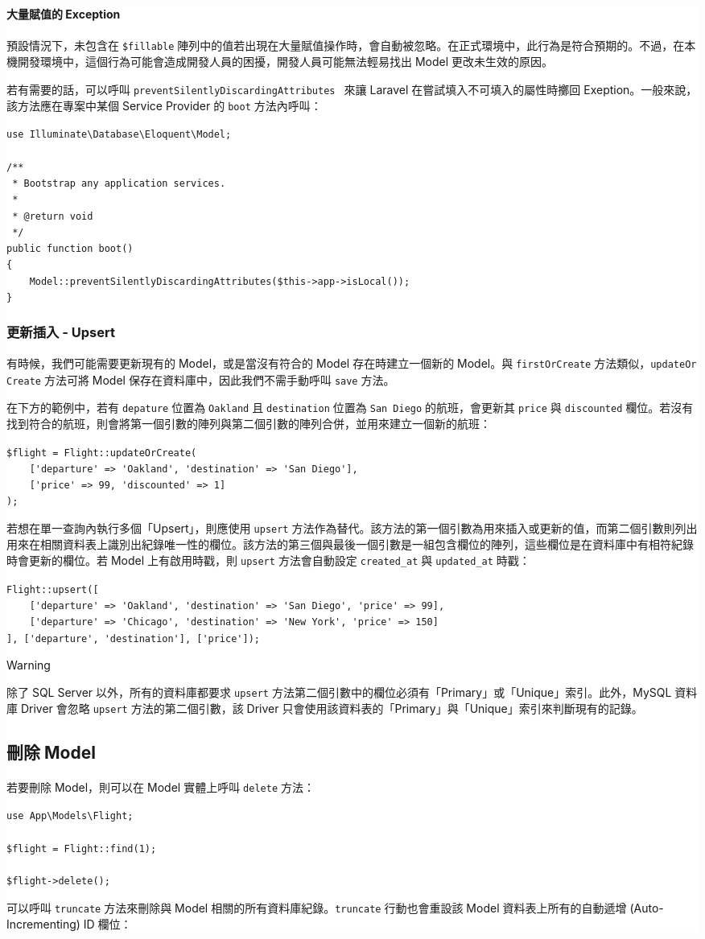 #### 大量賦值的 Exception

預設情況下，未包含在 `$fillable` 陣列中的值若出現在大量賦值操作時，會自動被忽略。在正式環境中，此行為是符合預期的。不過，在本機開發環境中，這個行為可能會造成開發人員的困擾，開發人員可能無法輕易找出 Model 更改未生效的原因。

若有需要的話，可以呼叫 `preventSilentlyDiscardingAttributes ` 來讓 Laravel 在嘗試填入不可填入的屬性時擲回 Exeption。一般來說，該方法應在專案中某個 Service Provider 的 `boot` 方法內呼叫：

    use Illuminate\Database\Eloquent\Model;
    
    /**
     * Bootstrap any application services.
     *
     * @return void
     */
    public function boot()
    {
        Model::preventSilentlyDiscardingAttributes($this->app->isLocal());
    }
<a name="upserts"></a>

### 更新插入 - Upsert

有時候，我們可能需要更新現有的 Model，或是當沒有符合的 Model 存在時建立一個新的 Model。與 `firstOrCreate` 方法類似，`updateOrCreate` 方法可將 Model 保存在資料庫中，因此我們不需手動呼叫 `save` 方法。

在下方的範例中，若有 `depature` 位置為 `Oakland` 且 `destination` 位置為 `San Diego` 的航班，會更新其 `price` 與 `discounted` 欄位。若沒有找到符合的航班，則會將第一個引數的陣列與第二個引數的陣列合併，並用來建立一個新的航班：

    $flight = Flight::updateOrCreate(
        ['departure' => 'Oakland', 'destination' => 'San Diego'],
        ['price' => 99, 'discounted' => 1]
    );
若想在單一查詢內執行多個「Upsert」，則應使用 `upsert` 方法作為替代。該方法的第一個引數為用來插入或更新的值，而第二個引數則列出用來在相關資料表上識別出紀錄唯一性的欄位。該方法的第三個與最後一個引數是一組包含欄位的陣列，這些欄位是在資料庫中有相符紀錄時會更新的欄位。若 Model 上有啟用時戳，則 `upsert` 方法會自動設定 `created_at` 與 `updated_at` 時戳：

    Flight::upsert([
        ['departure' => 'Oakland', 'destination' => 'San Diego', 'price' => 99],
        ['departure' => 'Chicago', 'destination' => 'New York', 'price' => 150]
    ], ['departure', 'destination'], ['price']);
> [!WARNING]  
> 除了 SQL Server 以外，所有的資料庫都要求 `upsert` 方法第二個引數中的欄位必須有「Primary」或「Unique」索引。此外，MySQL 資料庫 Driver 會忽略 `upsert` 方法的第二個引數，該 Driver 只會使用該資料表的「Primary」與「Unique」索引來判斷現有的記錄。

<a name="deleting-models"></a>

## 刪除 Model

若要刪除 Model，則可以在 Model 實體上呼叫 `delete` 方法：

    use App\Models\Flight;
    
    $flight = Flight::find(1);
    
    $flight->delete();
可以呼叫 `truncate` 方法來刪除與 Model 相關的所有資料庫紀錄。`truncate` 行動也會重設該 Model 資料表上所有的自動遞增 (Auto-Incrementing) ID 欄位：
